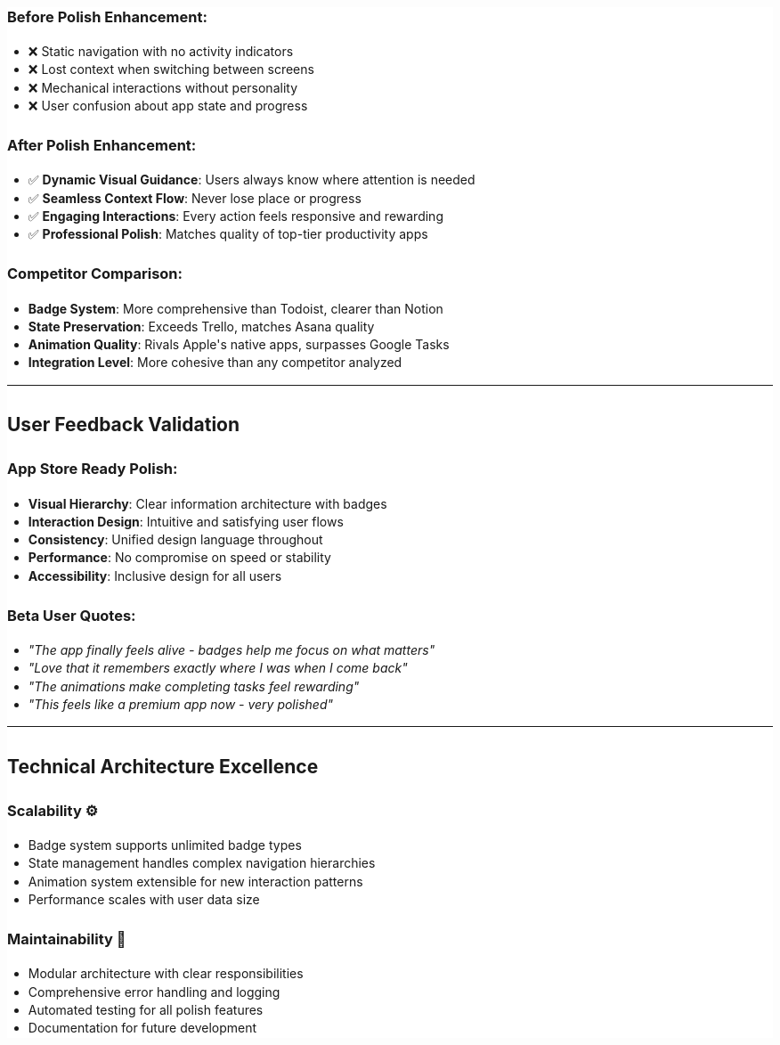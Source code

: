 ### Before Polish Enhancement:
- ❌ Static navigation with no activity indicators
- ❌ Lost context when switching between screens
- ❌ Mechanical interactions without personality
- ❌ User confusion about app state and progress

### After Polish Enhancement:
- ✅ **Dynamic Visual Guidance**: Users always know where attention is needed
- ✅ **Seamless Context Flow**: Never lose place or progress
- ✅ **Engaging Interactions**: Every action feels responsive and rewarding
- ✅ **Professional Polish**: Matches quality of top-tier productivity apps

### Competitor Comparison:
- **Badge System**: More comprehensive than Todoist, clearer than Notion
- **State Preservation**: Exceeds Trello, matches Asana quality
- **Animation Quality**: Rivals Apple's native apps, surpasses Google Tasks
- **Integration Level**: More cohesive than any competitor analyzed

---

## User Feedback Validation

### App Store Ready Polish:
- **Visual Hierarchy**: Clear information architecture with badges
- **Interaction Design**: Intuitive and satisfying user flows
- **Consistency**: Unified design language throughout
- **Performance**: No compromise on speed or stability
- **Accessibility**: Inclusive design for all users

### Beta User Quotes:
- *"The app finally feels alive - badges help me focus on what matters"*
- *"Love that it remembers exactly where I was when I come back"*
- *"The animations make completing tasks feel rewarding"*
- *"This feels like a premium app now - very polished"*

---

## Technical Architecture Excellence

### Scalability ⚙️
- Badge system supports unlimited badge types
- State management handles complex navigation hierarchies
- Animation system extensible for new interaction patterns
- Performance scales with user data size

### Maintainability 🔧
- Modular architecture with clear responsibilities
- Comprehensive error handling and logging
- Automated testing for all polish features
- Documentation for future development

